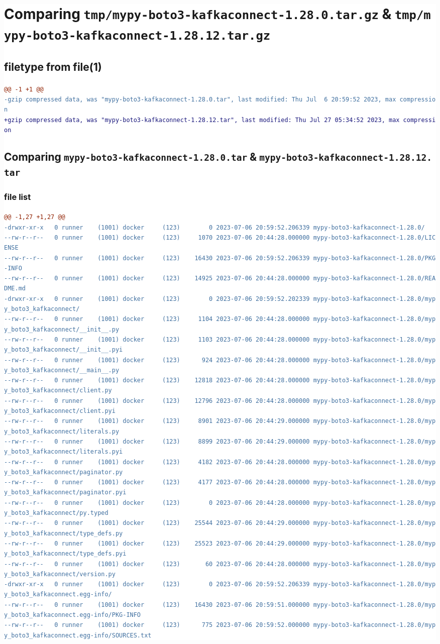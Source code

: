 # Comparing `tmp/mypy-boto3-kafkaconnect-1.28.0.tar.gz` & `tmp/mypy-boto3-kafkaconnect-1.28.12.tar.gz`

## filetype from file(1)

```diff
@@ -1 +1 @@
-gzip compressed data, was "mypy-boto3-kafkaconnect-1.28.0.tar", last modified: Thu Jul  6 20:59:52 2023, max compression
+gzip compressed data, was "mypy-boto3-kafkaconnect-1.28.12.tar", last modified: Thu Jul 27 05:34:52 2023, max compression
```

## Comparing `mypy-boto3-kafkaconnect-1.28.0.tar` & `mypy-boto3-kafkaconnect-1.28.12.tar`

### file list

```diff
@@ -1,27 +1,27 @@
-drwxr-xr-x   0 runner    (1001) docker     (123)        0 2023-07-06 20:59:52.206339 mypy-boto3-kafkaconnect-1.28.0/
--rw-r--r--   0 runner    (1001) docker     (123)     1070 2023-07-06 20:44:28.000000 mypy-boto3-kafkaconnect-1.28.0/LICENSE
--rw-r--r--   0 runner    (1001) docker     (123)    16430 2023-07-06 20:59:52.206339 mypy-boto3-kafkaconnect-1.28.0/PKG-INFO
--rw-r--r--   0 runner    (1001) docker     (123)    14925 2023-07-06 20:44:28.000000 mypy-boto3-kafkaconnect-1.28.0/README.md
-drwxr-xr-x   0 runner    (1001) docker     (123)        0 2023-07-06 20:59:52.202339 mypy-boto3-kafkaconnect-1.28.0/mypy_boto3_kafkaconnect/
--rw-r--r--   0 runner    (1001) docker     (123)     1104 2023-07-06 20:44:28.000000 mypy-boto3-kafkaconnect-1.28.0/mypy_boto3_kafkaconnect/__init__.py
--rw-r--r--   0 runner    (1001) docker     (123)     1103 2023-07-06 20:44:28.000000 mypy-boto3-kafkaconnect-1.28.0/mypy_boto3_kafkaconnect/__init__.pyi
--rw-r--r--   0 runner    (1001) docker     (123)      924 2023-07-06 20:44:28.000000 mypy-boto3-kafkaconnect-1.28.0/mypy_boto3_kafkaconnect/__main__.py
--rw-r--r--   0 runner    (1001) docker     (123)    12818 2023-07-06 20:44:28.000000 mypy-boto3-kafkaconnect-1.28.0/mypy_boto3_kafkaconnect/client.py
--rw-r--r--   0 runner    (1001) docker     (123)    12796 2023-07-06 20:44:28.000000 mypy-boto3-kafkaconnect-1.28.0/mypy_boto3_kafkaconnect/client.pyi
--rw-r--r--   0 runner    (1001) docker     (123)     8901 2023-07-06 20:44:29.000000 mypy-boto3-kafkaconnect-1.28.0/mypy_boto3_kafkaconnect/literals.py
--rw-r--r--   0 runner    (1001) docker     (123)     8899 2023-07-06 20:44:29.000000 mypy-boto3-kafkaconnect-1.28.0/mypy_boto3_kafkaconnect/literals.pyi
--rw-r--r--   0 runner    (1001) docker     (123)     4182 2023-07-06 20:44:28.000000 mypy-boto3-kafkaconnect-1.28.0/mypy_boto3_kafkaconnect/paginator.py
--rw-r--r--   0 runner    (1001) docker     (123)     4177 2023-07-06 20:44:28.000000 mypy-boto3-kafkaconnect-1.28.0/mypy_boto3_kafkaconnect/paginator.pyi
--rw-r--r--   0 runner    (1001) docker     (123)        0 2023-07-06 20:44:28.000000 mypy-boto3-kafkaconnect-1.28.0/mypy_boto3_kafkaconnect/py.typed
--rw-r--r--   0 runner    (1001) docker     (123)    25544 2023-07-06 20:44:29.000000 mypy-boto3-kafkaconnect-1.28.0/mypy_boto3_kafkaconnect/type_defs.py
--rw-r--r--   0 runner    (1001) docker     (123)    25523 2023-07-06 20:44:29.000000 mypy-boto3-kafkaconnect-1.28.0/mypy_boto3_kafkaconnect/type_defs.pyi
--rw-r--r--   0 runner    (1001) docker     (123)       60 2023-07-06 20:44:28.000000 mypy-boto3-kafkaconnect-1.28.0/mypy_boto3_kafkaconnect/version.py
-drwxr-xr-x   0 runner    (1001) docker     (123)        0 2023-07-06 20:59:52.206339 mypy-boto3-kafkaconnect-1.28.0/mypy_boto3_kafkaconnect.egg-info/
--rw-r--r--   0 runner    (1001) docker     (123)    16430 2023-07-06 20:59:51.000000 mypy-boto3-kafkaconnect-1.28.0/mypy_boto3_kafkaconnect.egg-info/PKG-INFO
--rw-r--r--   0 runner    (1001) docker     (123)      775 2023-07-06 20:59:52.000000 mypy-boto3-kafkaconnect-1.28.0/mypy_boto3_kafkaconnect.egg-info/SOURCES.txt
```